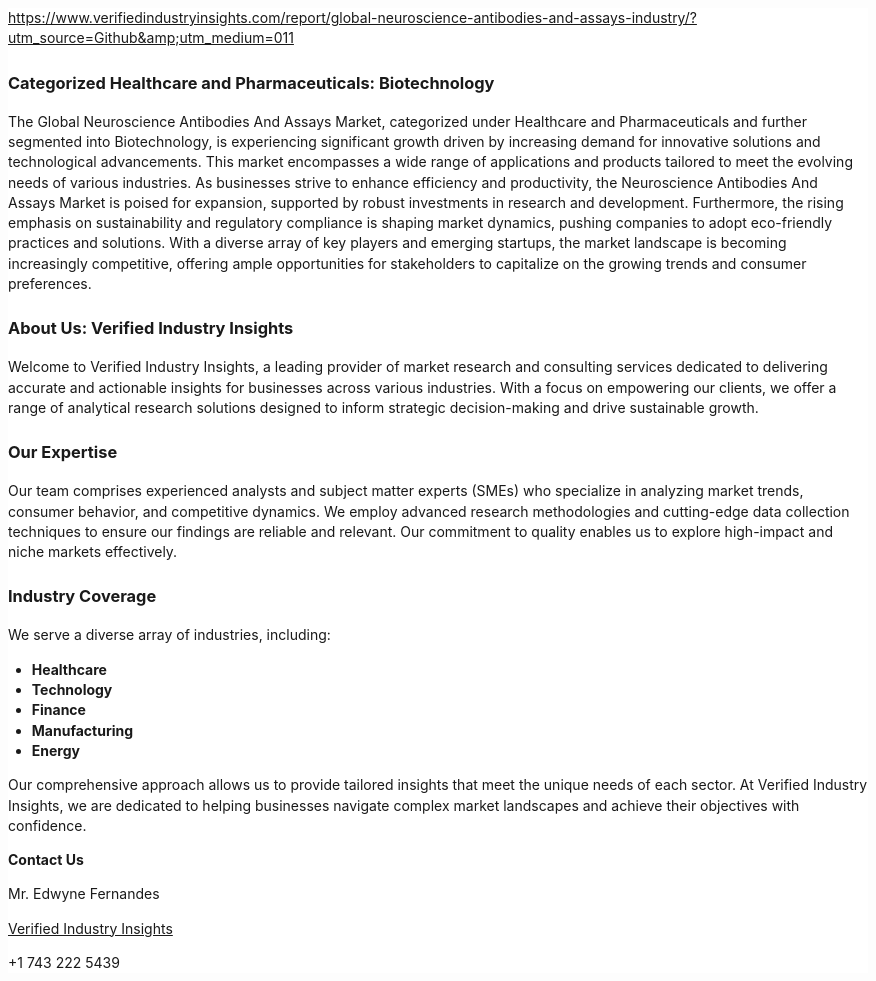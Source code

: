 </strong><a href="https://www.verifiedindustryinsights.com/report/global-neuroscience-antibodies-and-assays-industry/?utm_source=Github&amp;utm_medium=011">https://www.verifiedindustryinsights.com/report/global-neuroscience-antibodies-and-assays-industry/?utm_source=Github&amp;utm_medium=011</a>&nbsp;</p><h3>Categorized Healthcare and Pharmaceuticals: Biotechnology </h3><p>The Global Neuroscience Antibodies And Assays Market, categorized under Healthcare and Pharmaceuticals and further segmented into Biotechnology, is experiencing significant growth driven by increasing demand for innovative solutions and technological advancements. This market encompasses a wide range of applications and products tailored to meet the evolving needs of various industries. As businesses strive to enhance efficiency and productivity, the Neuroscience Antibodies And Assays Market is poised for expansion, supported by robust investments in research and development. Furthermore, the rising emphasis on sustainability and regulatory compliance is shaping market dynamics, pushing companies to adopt eco-friendly practices and solutions. With a diverse array of key players and emerging startups, the market landscape is becoming increasingly competitive, offering ample opportunities for stakeholders to capitalize on the growing trends and consumer preferences.</p><h3>About Us: Verified Industry Insights</h3><p>Welcome to Verified Industry Insights, a leading provider of market research and consulting services dedicated to delivering accurate and actionable insights for businesses across various industries. With a focus on empowering our clients, we offer a range of analytical research solutions designed to inform strategic decision-making and drive sustainable growth.</p><h3>Our Expertise</h3><p>Our team comprises experienced analysts and subject matter experts (SMEs) who specialize in analyzing market trends, consumer behavior, and competitive dynamics. We employ advanced research methodologies and cutting-edge data collection techniques to ensure our findings are reliable and relevant. Our commitment to quality enables us to explore high-impact and niche markets effectively.</p><h3>Industry Coverage</h3><p>We serve a diverse array of industries, including:</p><ul><li><strong>Healthcare</strong></li><li><strong>Technology</strong></li><li><strong>Finance</strong></li><li><strong>Manufacturing</strong></li><li><strong>Energy</strong></li></ul><p>Our comprehensive approach allows us to provide tailored insights that meet the unique needs of each sector. At Verified Industry Insights, we are dedicated to helping businesses navigate complex market landscapes and achieve their objectives with confidence.</p><p><strong>Contact Us</strong></p><p>Mr. Edwyne Fernandes</p><p><a href="https://www.verifiedindustryinsights.com/">Verified Industry Insights</a></p><p>+1 743 222 5439</p>
